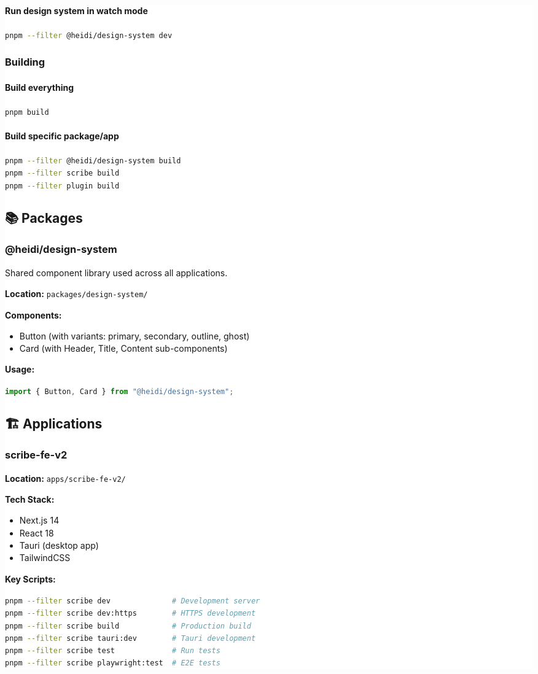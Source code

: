 #### Run design system in watch mode

```bash
pnpm --filter @heidi/design-system dev
```

### Building

#### Build everything

```bash
pnpm build
```

#### Build specific package/app

```bash
pnpm --filter @heidi/design-system build
pnpm --filter scribe build
pnpm --filter plugin build
```

## 📚 Packages

### @heidi/design-system

Shared component library used across all applications.

**Location:** `packages/design-system/`

**Components:**
- Button (with variants: primary, secondary, outline, ghost)
- Card (with Header, Title, Content sub-components)

**Usage:**
```typescript
import { Button, Card } from "@heidi/design-system";
```

## 🏗️ Applications

### scribe-fe-v2

**Location:** `apps/scribe-fe-v2/`

**Tech Stack:**
- Next.js 14
- React 18
- Tauri (desktop app)
- TailwindCSS

**Key Scripts:**
```bash
pnpm --filter scribe dev              # Development server
pnpm --filter scribe dev:https        # HTTPS development
pnpm --filter scribe build            # Production build
pnpm --filter scribe tauri:dev        # Tauri development
pnpm --filter scribe test             # Run tests
pnpm --filter scribe playwright:test  # E2E tests
```
